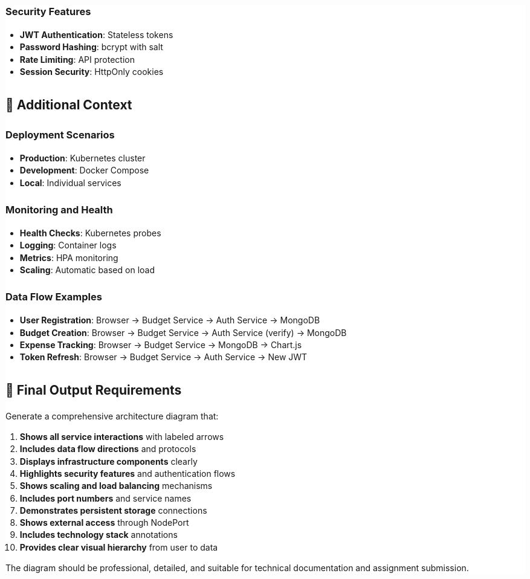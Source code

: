 ### **Security Features**
- **JWT Authentication**: Stateless tokens
- **Password Hashing**: bcrypt with salt
- **Rate Limiting**: API protection
- **Session Security**: HttpOnly cookies

## 📝 **Additional Context**

### **Deployment Scenarios**
- **Production**: Kubernetes cluster
- **Development**: Docker Compose
- **Local**: Individual services

### **Monitoring and Health**
- **Health Checks**: Kubernetes probes
- **Logging**: Container logs
- **Metrics**: HPA monitoring
- **Scaling**: Automatic based on load

### **Data Flow Examples**
- **User Registration**: Browser → Budget Service → Auth Service → MongoDB
- **Budget Creation**: Browser → Budget Service → Auth Service (verify) → MongoDB
- **Expense Tracking**: Browser → Budget Service → MongoDB → Chart.js
- **Token Refresh**: Browser → Budget Service → Auth Service → New JWT

## 🎯 **Final Output Requirements**

Generate a comprehensive architecture diagram that:
1. **Shows all service interactions** with labeled arrows
2. **Includes data flow directions** and protocols
3. **Displays infrastructure components** clearly
4. **Highlights security features** and authentication flows
5. **Shows scaling and load balancing** mechanisms
6. **Includes port numbers** and service names
7. **Demonstrates persistent storage** connections
8. **Shows external access** through NodePort
9. **Includes technology stack** annotations
10. **Provides clear visual hierarchy** from user to data

The diagram should be professional, detailed, and suitable for technical documentation and assignment submission.

